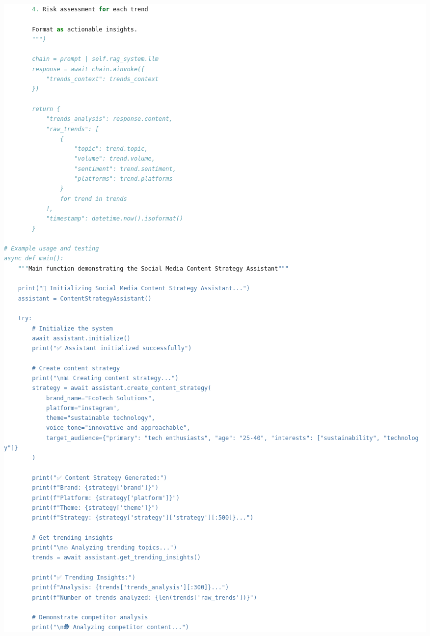 ````python
        4. Risk assessment for each trend
        
        Format as actionable insights.
        """)
        
        chain = prompt | self.rag_system.llm
        response = await chain.ainvoke({
            "trends_context": trends_context
        })
        
        return {
            "trends_analysis": response.content,
            "raw_trends": [
                {
                    "topic": trend.topic,
                    "volume": trend.volume,
                    "sentiment": trend.sentiment,
                    "platforms": trend.platforms
                }
                for trend in trends
            ],
            "timestamp": datetime.now().isoformat()
        }

# Example usage and testing
async def main():
    """Main function demonstrating the Social Media Content Strategy Assistant"""
    
    print("🚀 Initializing Social Media Content Strategy Assistant...")
    assistant = ContentStrategyAssistant()
    
    try:
        # Initialize the system
        await assistant.initialize()
        print("✅ Assistant initialized successfully")
        
        # Create content strategy
        print("\n📊 Creating content strategy...")
        strategy = await assistant.create_content_strategy(
            brand_name="EcoTech Solutions",
            platform="instagram",
            theme="sustainable technology",
            voice_tone="innovative and approachable",
            target_audience={"primary": "tech enthusiasts", "age": "25-40", "interests": ["sustainability", "technology"]}
        )
        
        print("✅ Content Strategy Generated:")
        print(f"Brand: {strategy['brand']}")
        print(f"Platform: {strategy['platform']}")
        print(f"Theme: {strategy['theme']}")
        print(f"Strategy: {strategy['strategy']['strategy'][:500]}...")
        
        # Get trending insights
        print("\n🔥 Analyzing trending topics...")
        trends = await assistant.get_trending_insights()
        
        print("✅ Trending Insights:")
        print(f"Analysis: {trends['trends_analysis'][:300]}...")
        print(f"Number of trends analyzed: {len(trends['raw_trends'])}")
        
        # Demonstrate competitor analysis
        print("\n🕵️ Analyzing competitor content...")
````